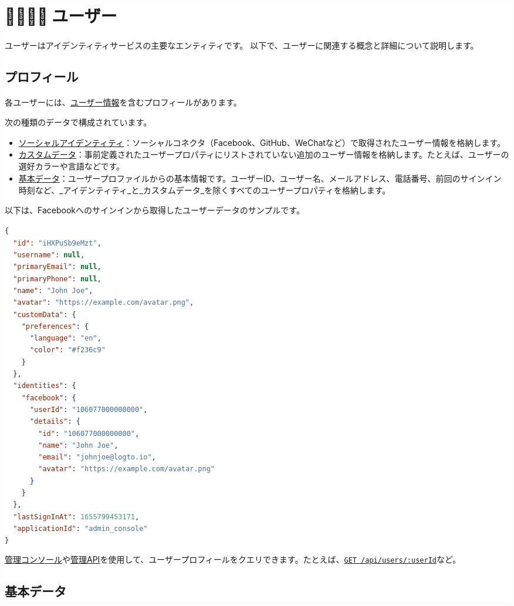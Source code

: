 # 👨‍👩‍👧‍👦 ユーザー

ユーザーはアイデンティティサービスの主要なエンティティです。
以下で、ユーザーに関連する概念と詳細について説明します。

## プロフィール

各ユーザーには、[ユーザー情報](#property-reference)を含むプロフィールがあります。

次の種類のデータで構成されています。

- [ソーシャルアイデンティティ](./social-identities.md)：ソーシャルコネクタ（Facebook、GitHub、WeChatなど）で取得されたユーザー情報を格納します。
- [カスタムデータ](./custom-data.md)：事前定義されたユーザープロパティにリストされていない追加のユーザー情報を格納します。たとえば、ユーザーの選好カラーや言語などです。
- [基本データ](#basic-data)：ユーザープロファイルからの基本情報です。ユーザーID、ユーザー名、メールアドレス、電話番号、前回のサインイン時刻など、_アイデンティティ_と_カスタムデータ_を除くすべてのユーザープロパティを格納します。

以下は、Facebookへのサインインから取得したユーザーデータのサンプルです。

```json
{
  "id": "iHXPuSb9eMzt",
  "username": null,
  "primaryEmail": null,
  "primaryPhone": null,
  "name": "John Joe",
  "avatar": "https://example.com/avatar.png",
  "customData": {
    "preferences": {
      "language": "en",
      "color": "#f236c9"
    }
  },
  "identities": {
    "facebook": {
      "userId": "106077000000000",
      "details": {
        "id": "106077000000000",
        "name": "John Joe",
        "email": "johnjoe@logto.io",
        "avatar": "https://example.com/avatar.png"
      }
    }
  },
  "lastSignInAt": 1655799453171,
  "applicationId": "admin_console"
}
```

[管理コンソール](../../../docs/recipes/manage-users/admin-console.md#view-and-update-user-profile)や[管理API](../../../docs/recipes/manage-users/management-api.md)を使用して、ユーザープロフィールをクエリできます。たとえば、<a href="/api/#tag/Users/paths/~1api~1users~1:userId/get" target="_blank">`GET /api/users/:userId`</a>など。

## 基本データ
